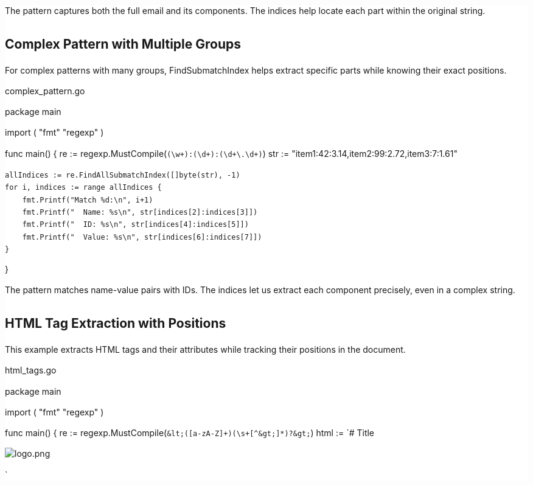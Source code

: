 The pattern captures both the full email and its components. The indices help
locate each part within the original string.

## Complex Pattern with Multiple Groups

For complex patterns with many groups, FindSubmatchIndex helps
extract specific parts while knowing their exact positions.

complex_pattern.go
  

package main

import (
    "fmt"
    "regexp"
)

func main() {
    re := regexp.MustCompile(`(\w+):(\d+):(\d+\.\d+)`)
    str := "item1:42:3.14,item2:99:2.72,item3:7:1.61"
    
    allIndices := re.FindAllSubmatchIndex([]byte(str), -1)
    for i, indices := range allIndices {
        fmt.Printf("Match %d:\n", i+1)
        fmt.Printf("  Name: %s\n", str[indices[2]:indices[3]])
        fmt.Printf("  ID: %s\n", str[indices[4]:indices[5]])
        fmt.Printf("  Value: %s\n", str[indices[6]:indices[7]])
    }
}

The pattern matches name-value pairs with IDs. The indices let us extract each
component precisely, even in a complex string.

## HTML Tag Extraction with Positions

This example extracts HTML tags and their attributes while tracking their
positions in the document.

html_tags.go
  

package main

import (
    "fmt"
    "regexp"
)

func main() {
    re := regexp.MustCompile(`&lt;([a-zA-Z]+)(\s+[^&gt;]*)?&gt;`)
    html := `# Title

![logo.png](images/logo.png)

`
    